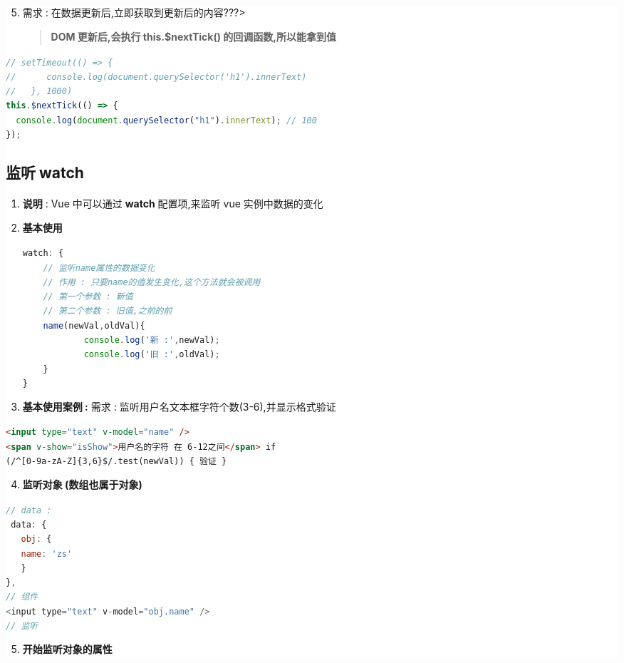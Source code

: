 5. 需求 : 在数据更新后,立即获取到更新后的内容???>

   > **DOM 更新后,会执行 this.\$nextTick() 的回调函数,所以能拿到值**

```js
// setTimeout(() => {
//      console.log(document.querySelector('h1').innerText)
//   }, 1000)
this.$nextTick(() => {
  console.log(document.querySelector("h1").innerText); // 100
});
```

## 监听 watch

1. **说明** : Vue 中可以通过 **watch** 配置项,来监听 vue 实例中数据的变化

2. **基本使用**

   ```js
   watch: {
       // 监听name属性的数据变化
       // 作用 : 只要name的值发生变化,这个方法就会被调用
       // 第一个参数 : 新值
       // 第二个参数 : 旧值,之前的前
       name(newVal,oldVal){
               console.log('新 :',newVal);
               console.log('旧 :',oldVal);
       }
   }
   ```

3. **基本使用案例 :**
   需求 : 监听用户名文本框字符个数(3-6),并显示格式验证

```html
<input type="text" v-model="name" />
<span v-show="isShow">用户名的字符 在 6-12之间</span> if
(/^[0-9a-zA-Z]{3,6}$/.test(newVal)) { 验证 }
```

4. **监听对象 (数组也属于对象)**

```js
// data :
 data: {
   obj: {
   name: 'zs'
   }
},
// 组件
<input type="text" v-model="obj.name" />
// 监听
```

5. **开始监听对象的属性**
